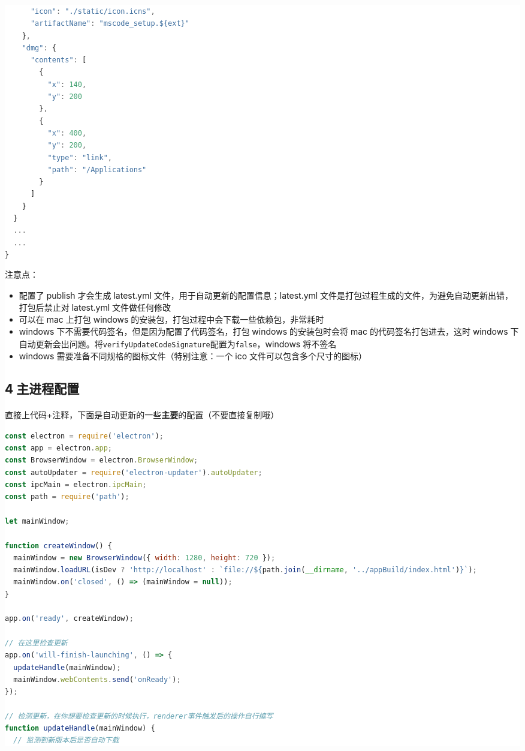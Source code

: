 ```javascript
      "icon": "./static/icon.icns",
      "artifactName": "mscode_setup.${ext}"
    },
    "dmg": {
      "contents": [
        {
          "x": 140,
          "y": 200
        },
        {
          "x": 400,
          "y": 200,
          "type": "link",
          "path": "/Applications"
        }
      ]
    }
  }
  ...
  ...
}
```

注意点：

- 配置了 publish 才会生成 latest.yml 文件，用于自动更新的配置信息；latest.yml 文件是打包过程生成的文件，为避免自动更新出错，打包后禁止对 latest.yml 文件做任何修改
- 可以在 mac 上打包 windows 的安装包，打包过程中会下载一些依赖包，非常耗时
- windows 下不需要代码签名，但是因为配置了代码签名，打包 windows 的安装包时会将 mac 的代码签名打包进去，这时 windows 下自动更新会出问题。将`verifyUpdateCodeSignature`配置为`false`，windows 将不签名
- windows 需要准备不同规格的图标文件（特别注意：一个 ico 文件可以包含多个尺寸的图标）

## 4 主进程配置

直接上代码+注释，下面是自动更新的一些**主要**的配置（不要直接复制哦）

```javascript
const electron = require('electron');
const app = electron.app;
const BrowserWindow = electron.BrowserWindow;
const autoUpdater = require('electron-updater').autoUpdater;
const ipcMain = electron.ipcMain;
const path = require('path');

let mainWindow;

function createWindow() {
  mainWindow = new BrowserWindow({ width: 1280, height: 720 });
  mainWindow.loadURL(isDev ? 'http://localhost' : `file://${path.join(__dirname, '../appBuild/index.html')}`);
  mainWindow.on('closed', () => (mainWindow = null));
}

app.on('ready', createWindow);

// 在这里检查更新
app.on('will-finish-launching', () => {
  updateHandle(mainWindow);
  mainWindow.webContents.send('onReady');
});

// 检测更新，在你想要检查更新的时候执行，renderer事件触发后的操作自行编写
function updateHandle(mainWindow) {
  // 监测到新版本后是否自动下载
```